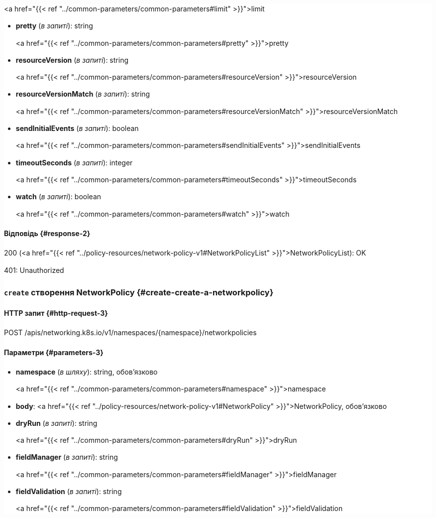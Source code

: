   <a href="{{< ref "../common-parameters/common-parameters#limit" >}}">limit</a>

- **pretty** (*в запиті*): string

  <a href="{{< ref "../common-parameters/common-parameters#pretty" >}}">pretty</a>

- **resourceVersion** (*в запиті*): string

  <a href="{{< ref "../common-parameters/common-parameters#resourceVersion" >}}">resourceVersion</a>

- **resourceVersionMatch** (*в запиті*): string

  <a href="{{< ref "../common-parameters/common-parameters#resourceVersionMatch" >}}">resourceVersionMatch</a>

- **sendInitialEvents** (*в запиті*): boolean

  <a href="{{< ref "../common-parameters/common-parameters#sendInitialEvents" >}}">sendInitialEvents</a>

- **timeoutSeconds** (*в запиті*): integer

  <a href="{{< ref "../common-parameters/common-parameters#timeoutSeconds" >}}">timeoutSeconds</a>

- **watch** (*в запиті*): boolean

  <a href="{{< ref "../common-parameters/common-parameters#watch" >}}">watch</a>

#### Відповідь {#response-2}

200 (<a href="{{< ref "../policy-resources/network-policy-v1#NetworkPolicyList" >}}">NetworkPolicyList</a>): OK

401: Unauthorized

### `create` створення NetworkPolicy {#create-create-a-networkpolicy}

#### HTTP запит {#http-request-3}

POST /apis/networking.k8s.io/v1/namespaces/{namespace}/networkpolicies

#### Параметри {#parameters-3}

- **namespace** (*в шляху*): string, обовʼязково

  <a href="{{< ref "../common-parameters/common-parameters#namespace" >}}">namespace</a>

- **body**: <a href="{{< ref "../policy-resources/network-policy-v1#NetworkPolicy" >}}">NetworkPolicy</a>, обовʼязково

- **dryRun** (*в запиті*): string

  <a href="{{< ref "../common-parameters/common-parameters#dryRun" >}}">dryRun</a>

- **fieldManager** (*в запиті*): string

  <a href="{{< ref "../common-parameters/common-parameters#fieldManager" >}}">fieldManager</a>

- **fieldValidation** (*в запиті*): string

  <a href="{{< ref "../common-parameters/common-parameters#fieldValidation" >}}">fieldValidation</a>
